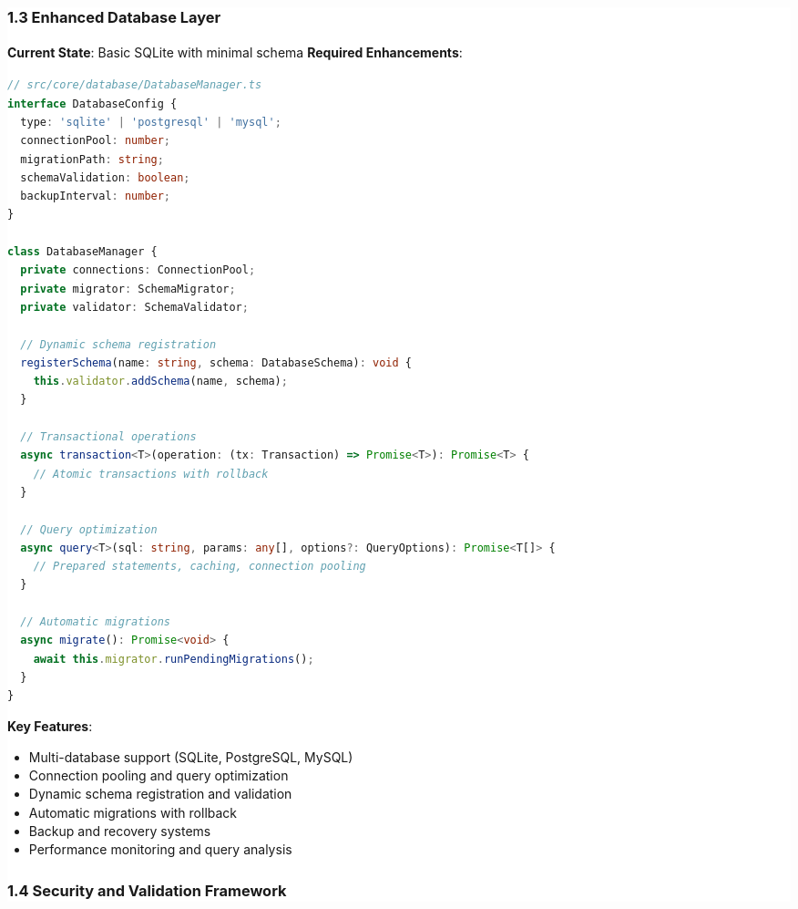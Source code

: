 ### 1.3 Enhanced Database Layer

**Current State**: Basic SQLite with minimal schema
**Required Enhancements**:

```typescript
// src/core/database/DatabaseManager.ts
interface DatabaseConfig {
  type: 'sqlite' | 'postgresql' | 'mysql';
  connectionPool: number;
  migrationPath: string;
  schemaValidation: boolean;
  backupInterval: number;
}

class DatabaseManager {
  private connections: ConnectionPool;
  private migrator: SchemaMigrator;
  private validator: SchemaValidator;
  
  // Dynamic schema registration
  registerSchema(name: string, schema: DatabaseSchema): void {
    this.validator.addSchema(name, schema);
  }
  
  // Transactional operations
  async transaction<T>(operation: (tx: Transaction) => Promise<T>): Promise<T> {
    // Atomic transactions with rollback
  }
  
  // Query optimization
  async query<T>(sql: string, params: any[], options?: QueryOptions): Promise<T[]> {
    // Prepared statements, caching, connection pooling
  }
  
  // Automatic migrations
  async migrate(): Promise<void> {
    await this.migrator.runPendingMigrations();
  }
}
```

**Key Features**:
- Multi-database support (SQLite, PostgreSQL, MySQL)
- Connection pooling and query optimization
- Dynamic schema registration and validation
- Automatic migrations with rollback
- Backup and recovery systems
- Performance monitoring and query analysis

### 1.4 Security and Validation Framework
